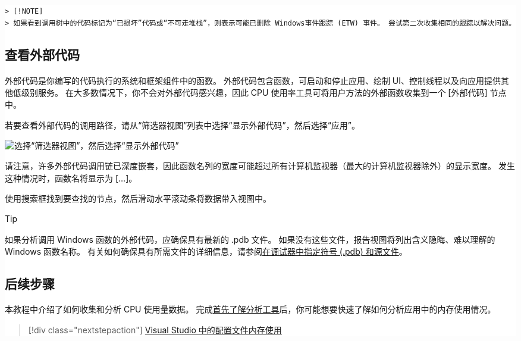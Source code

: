     > [!NOTE]
    > 如果看到调用树中的代码标记为“已损坏”代码或“不可走堆栈”，则表示可能已删除 Windows事件跟踪 (ETW) 事件。 尝试第二次收集相同的跟踪以解决问题。

## <a name="view-external-code"></a>查看外部代码

外部代码是你编写的代码执行的系统和框架组件中的函数。 外部代码包含函数，可启动和停止应用、绘制 UI、控制线程以及向应用提供其他低级别服务。 在大多数情况下，你不会对外部代码感兴趣，因此 CPU 使用率工具可将用户方法的外部函数收集到一个 [外部代码] 节点中。

若要查看外部代码的调用路径，请从“筛选器视图”列表中选择“显示外部代码”，然后选择“应用”。

![选择“筛选器视图”，然后选择“显示外部代码”](../profiling/media/diag-tools-show-external-code.png "DiagToolsShowExternalCode")

请注意，许多外部代码调用链已深度嵌套，因此函数名列的宽度可能超过所有计算机监视器（最大的计算机监视器除外）的显示宽度。 发生这种情况时，函数名将显示为 […]。

使用搜索框找到要查找的节点，然后滑动水平滚动条将数据带入视图中。

> [!TIP]
> 如果分析调用 Windows 函数的外部代码，应确保具有最新的 .pdb 文件。 如果没有这些文件，报告视图将列出含义隐晦、难以理解的 Windows 函数名称。 有关如何确保具有所需文件的详细信息，请参阅[在调试器中指定符号 (.pdb) 和源文件](../debugger/specify-symbol-dot-pdb-and-source-files-in-the-visual-studio-debugger.md)。

## <a name="next-steps"></a>后续步骤

本教程中介绍了如何收集和分析 CPU 使用量数据。 完成[首先了解分析工具](../profiling/profiling-feature-tour.md)后，你可能想要快速了解如何分析应用中的内存使用情况。

> [!div class="nextstepaction"]
> [Visual Studio 中的配置文件内存使用](../profiling/memory-usage.md)
